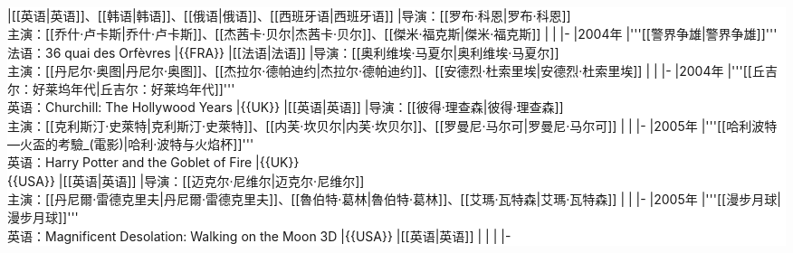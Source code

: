 |[[英语|英语]]、[[韩语|韩语]]、[[俄语|俄语]]、[[西班牙语|西班牙语]]
|导演：[[罗布·科恩|罗布·科恩]]<br />主演：[[乔什·卢卡斯|乔什·卢卡斯]]、[[杰茜卡·贝尔|杰茜卡·贝尔]]、[[傑米·福克斯|傑米·福克斯]]
|
|
|-
|2004年
|'''[[警界争雄|警界争雄]]'''<br />法语：36 quai des Orfèvres
|{{FRA}}
|[[法语|法语]]
|导演：[[奥利维埃·马夏尔|奥利维埃·马夏尔]]<br />主演：[[丹尼尔·奥图|丹尼尔·奥图]]、[[杰拉尔·德帕迪约|杰拉尔·德帕迪约]]、[[安德烈·杜索里埃|安德烈·杜索里埃]]
|
|
|-
|2004年
|'''[[丘吉尔：好莱坞年代|丘吉尔：好莱坞年代]]'''<br />英语：Churchill: The Hollywood Years
|{{UK}}
|[[英语|英语]]
|导演：[[彼得·理查森|彼得·理查森]]<br />主演：[[克利斯汀·史萊特|克利斯汀·史萊特]]、[[内芙·坎贝尔|内芙·坎贝尔]]、[[罗曼尼·马尔可|罗曼尼·马尔可]]
|
|
|-
|2005年
|'''[[哈利波特—火盃的考驗_(電影)|哈利·波特与火焰杯]]'''<br />英语：Harry Potter and the Goblet of Fire
|{{UK}}<br />{{USA}}
|[[英语|英语]]
|导演：[[迈克尔·尼维尔|迈克尔·尼维尔]]<br />主演：[[丹尼爾·雷德克里夫|丹尼爾·雷德克里夫]]、[[魯伯特·葛林|魯伯特·葛林]]、[[艾瑪·瓦特森|艾瑪·瓦特森]]
|
| 
|-
|2005年
|'''[[漫步月球|漫步月球]]'''<br />英语：Magnificent Desolation: Walking on the Moon 3D
|{{USA}}
|[[英语|英语]]
|
|
|
|-